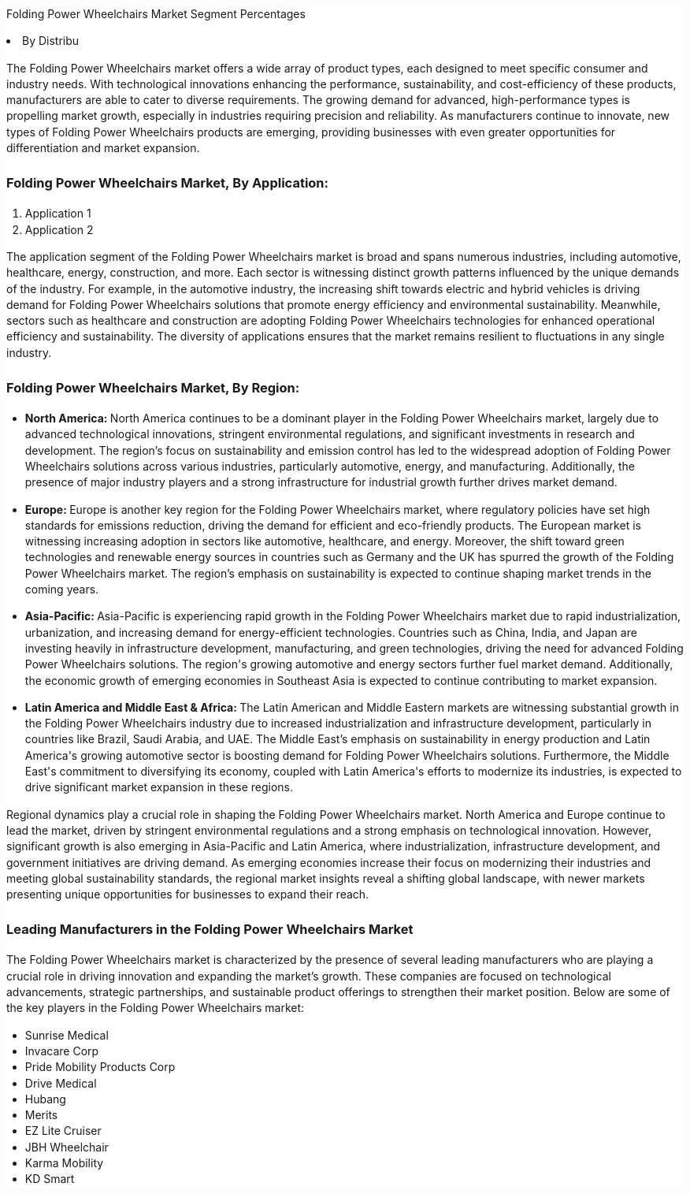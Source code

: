 Folding Power Wheelchairs Market Segment Percentages<li> By Distribu</li></ol><p>The Folding Power Wheelchairs market offers a wide array of product types, each designed to meet specific consumer and industry needs. With technological innovations enhancing the performance, sustainability, and cost-efficiency of these products, manufacturers are able to cater to diverse requirements. The growing demand for advanced, high-performance types is propelling market growth, especially in industries requiring precision and reliability. As manufacturers continue to innovate, new types of Folding Power Wheelchairs products are emerging, providing businesses with even greater opportunities for differentiation and market expansion.</p><h3>Folding Power Wheelchairs Market,&nbsp;By Application:</h3><ol><li>Application 1<li>Application 2</li></ol><p>The application segment of the Folding Power Wheelchairs market is broad and spans numerous industries, including automotive, healthcare, energy, construction, and more. Each sector is witnessing distinct growth patterns influenced by the unique demands of the industry. For example, in the automotive industry, the increasing shift towards electric and hybrid vehicles is driving demand for Folding Power Wheelchairs solutions that promote energy efficiency and environmental sustainability. Meanwhile, sectors such as healthcare and construction are adopting Folding Power Wheelchairs technologies for enhanced operational efficiency and sustainability. The diversity of applications ensures that the market remains resilient to fluctuations in any single industry.</p><h3>Folding Power Wheelchairs Market, By Region:</h3><ul><li><p><strong>North America:&nbsp;</strong>North America continues to be a dominant player in the Folding Power Wheelchairs market, largely due to advanced technological innovations, stringent environmental regulations, and significant investments in research and development. The region&rsquo;s focus on sustainability and emission control has led to the widespread adoption of Folding Power Wheelchairs solutions across various industries, particularly automotive, energy, and manufacturing. Additionally, the presence of major industry players and a strong infrastructure for industrial growth further drives market demand.</p></li><li><p><strong><strong>Europe:&nbsp;</strong></strong>Europe is another key region for the Folding Power Wheelchairs market, where regulatory policies have set high standards for emissions reduction, driving the demand for efficient and eco-friendly products. The European market is witnessing increasing adoption in sectors like automotive, healthcare, and energy. Moreover, the shift toward green technologies and renewable energy sources in countries such as Germany and the UK has spurred the growth of the Folding Power Wheelchairs market. The region&rsquo;s emphasis on sustainability is expected to continue shaping market trends in the coming years.</p></li><li><p><strong><strong>Asia-Pacific:&nbsp;</strong></strong>Asia-Pacific is experiencing rapid growth in the Folding Power Wheelchairs market due to rapid industrialization, urbanization, and increasing demand for energy-efficient technologies. Countries such as China, India, and Japan are investing heavily in infrastructure development, manufacturing, and green technologies, driving the need for advanced Folding Power Wheelchairs solutions. The region's growing automotive and energy sectors further fuel market demand. Additionally, the economic growth of emerging economies in Southeast Asia is expected to continue contributing to market expansion.</p></li><li><p><strong><strong>Latin America and Middle East &amp; Africa:&nbsp;</strong></strong>The Latin American and Middle Eastern markets are witnessing substantial growth in the Folding Power Wheelchairs industry due to increased industrialization and infrastructure development, particularly in countries like Brazil, Saudi Arabia, and UAE. The Middle East&rsquo;s emphasis on sustainability in energy production and Latin America's growing automotive sector is boosting demand for Folding Power Wheelchairs solutions. Furthermore, the Middle East's commitment to diversifying its economy, coupled with Latin America's efforts to modernize its industries, is expected to drive significant market expansion in these regions.</p></li></ul><p>Regional dynamics play a crucial role in shaping the Folding Power Wheelchairs market. North America and Europe continue to lead the market, driven by stringent environmental regulations and a strong emphasis on technological innovation. However, significant growth is also emerging in Asia-Pacific and Latin America, where industrialization, infrastructure development, and government initiatives are driving demand. As emerging economies increase their focus on modernizing their industries and meeting global sustainability standards, the regional market insights reveal a shifting global landscape, with newer markets presenting unique opportunities for businesses to expand their reach.</p><h3><strong>Leading Manufacturers in the Folding Power Wheelchairs Market</strong></h3><p>The Folding Power Wheelchairs market is characterized by the presence of several leading manufacturers who are playing a crucial role in driving innovation and expanding the market&rsquo;s growth. These companies are focused on technological advancements, strategic partnerships, and sustainable product offerings to strengthen their market position. Below are some of the key players in the Folding Power Wheelchairs market:</p></div><div class="article-main__content" data-test-id="publishing-text-block"><ul><li><span class="">Sunrise Medical<li> Invacare Corp<li> Pride Mobility Products Corp<li> Drive Medical<li> Hubang<li> Merits<li> EZ Lite Cruiser<li> JBH Wheelchair<li> Karma Mobility<li> KD Smart
